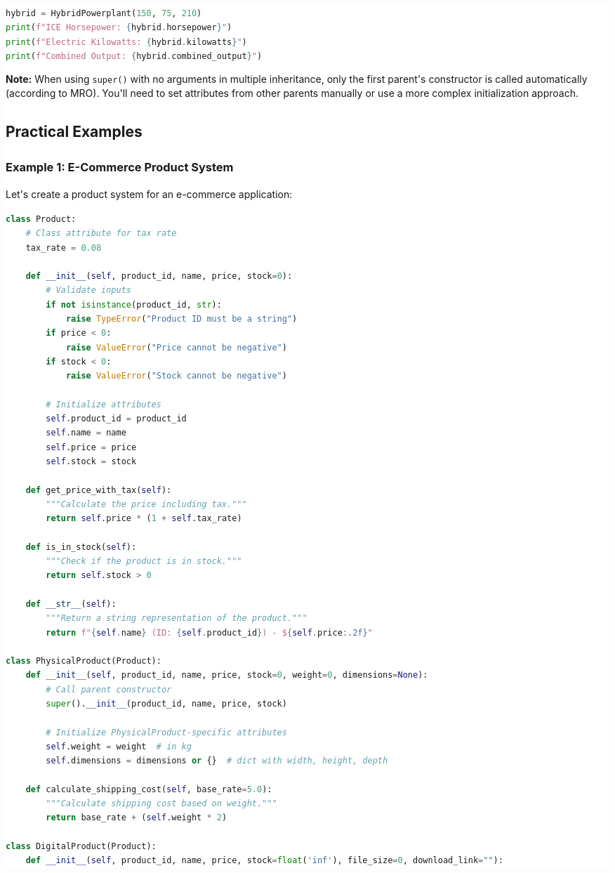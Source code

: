 ```python
hybrid = HybridPowerplant(150, 75, 210)
print(f"ICE Horsepower: {hybrid.horsepower}")
print(f"Electric Kilowatts: {hybrid.kilowatts}")
print(f"Combined Output: {hybrid.combined_output}")
```

**Note:**
When using `super()` with no arguments in multiple inheritance, only the first parent's constructor is called automatically (according to MRO). You'll need to set attributes from other parents manually or use a more complex initialization approach.

## Practical Examples

### Example 1: E-Commerce Product System

Let's create a product system for an e-commerce application:

```python
class Product:
    # Class attribute for tax rate
    tax_rate = 0.08
    
    def __init__(self, product_id, name, price, stock=0):
        # Validate inputs
        if not isinstance(product_id, str):
            raise TypeError("Product ID must be a string")
        if price < 0:
            raise ValueError("Price cannot be negative")
        if stock < 0:
            raise ValueError("Stock cannot be negative")
        
        # Initialize attributes
        self.product_id = product_id
        self.name = name
        self.price = price
        self.stock = stock
    
    def get_price_with_tax(self):
        """Calculate the price including tax."""
        return self.price * (1 + self.tax_rate)
    
    def is_in_stock(self):
        """Check if the product is in stock."""
        return self.stock > 0
    
    def __str__(self):
        """Return a string representation of the product."""
        return f"{self.name} (ID: {self.product_id}) - ${self.price:.2f}"

class PhysicalProduct(Product):
    def __init__(self, product_id, name, price, stock=0, weight=0, dimensions=None):
        # Call parent constructor
        super().__init__(product_id, name, price, stock)
        
        # Initialize PhysicalProduct-specific attributes
        self.weight = weight  # in kg
        self.dimensions = dimensions or {}  # dict with width, height, depth
    
    def calculate_shipping_cost(self, base_rate=5.0):
        """Calculate shipping cost based on weight."""
        return base_rate + (self.weight * 2)

class DigitalProduct(Product):
    def __init__(self, product_id, name, price, stock=float('inf'), file_size=0, download_link=""):
```